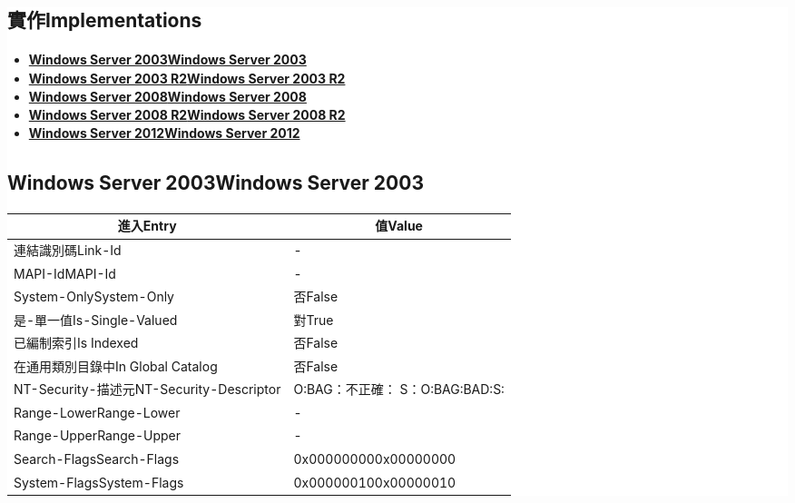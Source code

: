 

## <a name="implementations"></a><span data-ttu-id="28d3c-124">實作</span><span class="sxs-lookup"><span data-stu-id="28d3c-124">Implementations</span></span>

-   [<span data-ttu-id="28d3c-125">**Windows Server 2003**</span><span class="sxs-lookup"><span data-stu-id="28d3c-125">**Windows Server 2003**</span></span>](#windows-server-2003)
-   [<span data-ttu-id="28d3c-126">**Windows Server 2003 R2**</span><span class="sxs-lookup"><span data-stu-id="28d3c-126">**Windows Server 2003 R2**</span></span>](#windows-server-2003-r2)
-   [<span data-ttu-id="28d3c-127">**Windows Server 2008**</span><span class="sxs-lookup"><span data-stu-id="28d3c-127">**Windows Server 2008**</span></span>](#windows-server-2008)
-   [<span data-ttu-id="28d3c-128">**Windows Server 2008 R2**</span><span class="sxs-lookup"><span data-stu-id="28d3c-128">**Windows Server 2008 R2**</span></span>](#windows-server-2008-r2)
-   [<span data-ttu-id="28d3c-129">**Windows Server 2012**</span><span class="sxs-lookup"><span data-stu-id="28d3c-129">**Windows Server 2012**</span></span>](#windows-server-2012)

## <a name="windows-server-2003"></a><span data-ttu-id="28d3c-130">Windows Server 2003</span><span class="sxs-lookup"><span data-stu-id="28d3c-130">Windows Server 2003</span></span>



| <span data-ttu-id="28d3c-131">進入</span><span class="sxs-lookup"><span data-stu-id="28d3c-131">Entry</span></span> | <span data-ttu-id="28d3c-132">值</span><span class="sxs-lookup"><span data-stu-id="28d3c-132">Value</span></span> |
|------------------------|----------------------------------------------------------------------------------------------------------------------------------------------------------------------------|
| <span data-ttu-id="28d3c-133">連結識別碼</span><span class="sxs-lookup"><span data-stu-id="28d3c-133">Link-Id</span></span>                | \-                                                                                                                                                                         |
| <span data-ttu-id="28d3c-134">MAPI-Id</span><span class="sxs-lookup"><span data-stu-id="28d3c-134">MAPI-Id</span></span>                | \-                                                                                                                                                                         |
| <span data-ttu-id="28d3c-135">System-Only</span><span class="sxs-lookup"><span data-stu-id="28d3c-135">System-Only</span></span>            | <span data-ttu-id="28d3c-136">否</span><span class="sxs-lookup"><span data-stu-id="28d3c-136">False</span></span>                                                                                                                                                                      |
| <span data-ttu-id="28d3c-137">是-單一值</span><span class="sxs-lookup"><span data-stu-id="28d3c-137">Is-Single-Valued</span></span>       | <span data-ttu-id="28d3c-138">對</span><span class="sxs-lookup"><span data-stu-id="28d3c-138">True</span></span>                                                                                                                                                                       |
| <span data-ttu-id="28d3c-139">已編制索引</span><span class="sxs-lookup"><span data-stu-id="28d3c-139">Is Indexed</span></span>             | <span data-ttu-id="28d3c-140">否</span><span class="sxs-lookup"><span data-stu-id="28d3c-140">False</span></span>                                                                                                                                                                      |
| <span data-ttu-id="28d3c-141">在通用類別目錄中</span><span class="sxs-lookup"><span data-stu-id="28d3c-141">In Global Catalog</span></span>      | <span data-ttu-id="28d3c-142">否</span><span class="sxs-lookup"><span data-stu-id="28d3c-142">False</span></span>                                                                                                                                                                      |
| <span data-ttu-id="28d3c-143">NT-Security-描述元</span><span class="sxs-lookup"><span data-stu-id="28d3c-143">NT-Security-Descriptor</span></span> | <span data-ttu-id="28d3c-144">O:BAG：不正確： S：</span><span class="sxs-lookup"><span data-stu-id="28d3c-144">O:BAG:BAD:S:</span></span>                                                                                                                                                               |
| <span data-ttu-id="28d3c-145">Range-Lower</span><span class="sxs-lookup"><span data-stu-id="28d3c-145">Range-Lower</span></span>            | \-                                                                                                                                                                         |
| <span data-ttu-id="28d3c-146">Range-Upper</span><span class="sxs-lookup"><span data-stu-id="28d3c-146">Range-Upper</span></span>            | \-                                                                                                                                                                         |
| <span data-ttu-id="28d3c-147">Search-Flags</span><span class="sxs-lookup"><span data-stu-id="28d3c-147">Search-Flags</span></span>           | <span data-ttu-id="28d3c-148">0x00000000</span><span class="sxs-lookup"><span data-stu-id="28d3c-148">0x00000000</span></span>                                                                                                                                                                 |
| <span data-ttu-id="28d3c-149">System-Flags</span><span class="sxs-lookup"><span data-stu-id="28d3c-149">System-Flags</span></span>           | <span data-ttu-id="28d3c-150">0x00000010</span><span class="sxs-lookup"><span data-stu-id="28d3c-150">0x00000010</span></span>                                                                                                                                                                 |